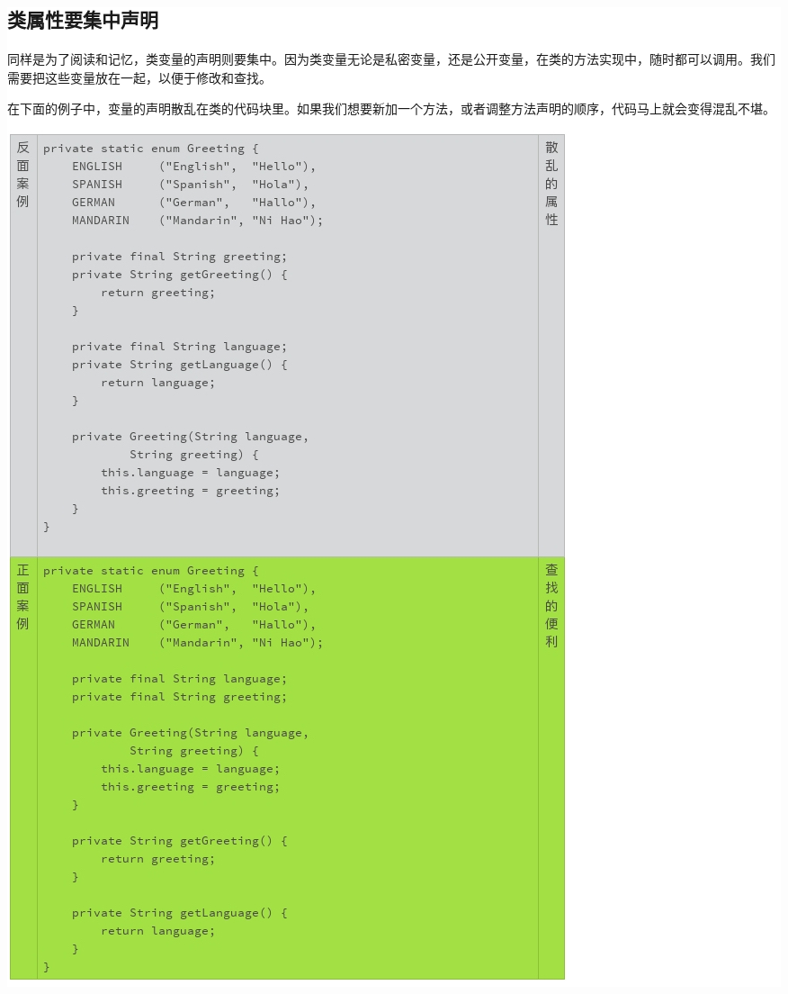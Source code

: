 ## 类属性要集中声明

同样是为了阅读和记忆，类变量的声明则要集中。因为类变量无论是私密变量，还是公开变量，在类的方法实现中，随时都可以调用。我们需要把这些变量放在一起，以便于修改和查找。

在下面的例子中，变量的声明散乱在类的代码块里。如果我们想要新加一个方法，或者调整方法声明的顺序，代码马上就会变得混乱不堪。

![](assets/7ed641489967eee1fb1d865d04eefbd0.jpg)
